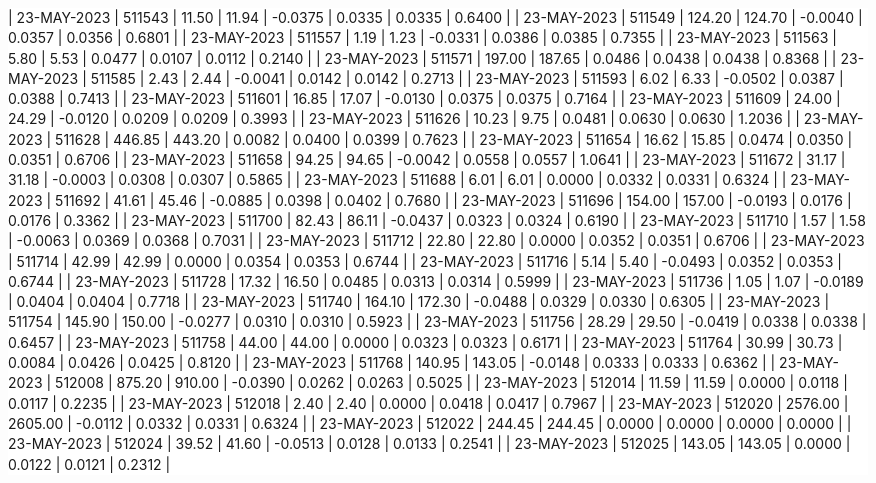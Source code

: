 | 23-MAY-2023 | 511543 | 11.50 | 11.94 | -0.0375 | 0.0335 | 0.0335 | 0.6400 |
| 23-MAY-2023 | 511549 | 124.20 | 124.70 | -0.0040 | 0.0357 | 0.0356 | 0.6801 |
| 23-MAY-2023 | 511557 | 1.19 | 1.23 | -0.0331 | 0.0386 | 0.0385 | 0.7355 |
| 23-MAY-2023 | 511563 | 5.80 | 5.53 | 0.0477 | 0.0107 | 0.0112 | 0.2140 |
| 23-MAY-2023 | 511571 | 197.00 | 187.65 | 0.0486 | 0.0438 | 0.0438 | 0.8368 |
| 23-MAY-2023 | 511585 | 2.43 | 2.44 | -0.0041 | 0.0142 | 0.0142 | 0.2713 |
| 23-MAY-2023 | 511593 | 6.02 | 6.33 | -0.0502 | 0.0387 | 0.0388 | 0.7413 |
| 23-MAY-2023 | 511601 | 16.85 | 17.07 | -0.0130 | 0.0375 | 0.0375 | 0.7164 |
| 23-MAY-2023 | 511609 | 24.00 | 24.29 | -0.0120 | 0.0209 | 0.0209 | 0.3993 |
| 23-MAY-2023 | 511626 | 10.23 | 9.75 | 0.0481 | 0.0630 | 0.0630 | 1.2036 |
| 23-MAY-2023 | 511628 | 446.85 | 443.20 | 0.0082 | 0.0400 | 0.0399 | 0.7623 |
| 23-MAY-2023 | 511654 | 16.62 | 15.85 | 0.0474 | 0.0350 | 0.0351 | 0.6706 |
| 23-MAY-2023 | 511658 | 94.25 | 94.65 | -0.0042 | 0.0558 | 0.0557 | 1.0641 |
| 23-MAY-2023 | 511672 | 31.17 | 31.18 | -0.0003 | 0.0308 | 0.0307 | 0.5865 |
| 23-MAY-2023 | 511688 | 6.01 | 6.01 | 0.0000 | 0.0332 | 0.0331 | 0.6324 |
| 23-MAY-2023 | 511692 | 41.61 | 45.46 | -0.0885 | 0.0398 | 0.0402 | 0.7680 |
| 23-MAY-2023 | 511696 | 154.00 | 157.00 | -0.0193 | 0.0176 | 0.0176 | 0.3362 |
| 23-MAY-2023 | 511700 | 82.43 | 86.11 | -0.0437 | 0.0323 | 0.0324 | 0.6190 |
| 23-MAY-2023 | 511710 | 1.57 | 1.58 | -0.0063 | 0.0369 | 0.0368 | 0.7031 |
| 23-MAY-2023 | 511712 | 22.80 | 22.80 | 0.0000 | 0.0352 | 0.0351 | 0.6706 |
| 23-MAY-2023 | 511714 | 42.99 | 42.99 | 0.0000 | 0.0354 | 0.0353 | 0.6744 |
| 23-MAY-2023 | 511716 | 5.14 | 5.40 | -0.0493 | 0.0352 | 0.0353 | 0.6744 |
| 23-MAY-2023 | 511728 | 17.32 | 16.50 | 0.0485 | 0.0313 | 0.0314 | 0.5999 |
| 23-MAY-2023 | 511736 | 1.05 | 1.07 | -0.0189 | 0.0404 | 0.0404 | 0.7718 |
| 23-MAY-2023 | 511740 | 164.10 | 172.30 | -0.0488 | 0.0329 | 0.0330 | 0.6305 |
| 23-MAY-2023 | 511754 | 145.90 | 150.00 | -0.0277 | 0.0310 | 0.0310 | 0.5923 |
| 23-MAY-2023 | 511756 | 28.29 | 29.50 | -0.0419 | 0.0338 | 0.0338 | 0.6457 |
| 23-MAY-2023 | 511758 | 44.00 | 44.00 | 0.0000 | 0.0323 | 0.0323 | 0.6171 |
| 23-MAY-2023 | 511764 | 30.99 | 30.73 | 0.0084 | 0.0426 | 0.0425 | 0.8120 |
| 23-MAY-2023 | 511768 | 140.95 | 143.05 | -0.0148 | 0.0333 | 0.0333 | 0.6362 |
| 23-MAY-2023 | 512008 | 875.20 | 910.00 | -0.0390 | 0.0262 | 0.0263 | 0.5025 |
| 23-MAY-2023 | 512014 | 11.59 | 11.59 | 0.0000 | 0.0118 | 0.0117 | 0.2235 |
| 23-MAY-2023 | 512018 | 2.40 | 2.40 | 0.0000 | 0.0418 | 0.0417 | 0.7967 |
| 23-MAY-2023 | 512020 | 2576.00 | 2605.00 | -0.0112 | 0.0332 | 0.0331 | 0.6324 |
| 23-MAY-2023 | 512022 | 244.45 | 244.45 | 0.0000 | 0.0000 | 0.0000 | 0.0000 |
| 23-MAY-2023 | 512024 | 39.52 | 41.60 | -0.0513 | 0.0128 | 0.0133 | 0.2541 |
| 23-MAY-2023 | 512025 | 143.05 | 143.05 | 0.0000 | 0.0122 | 0.0121 | 0.2312 |